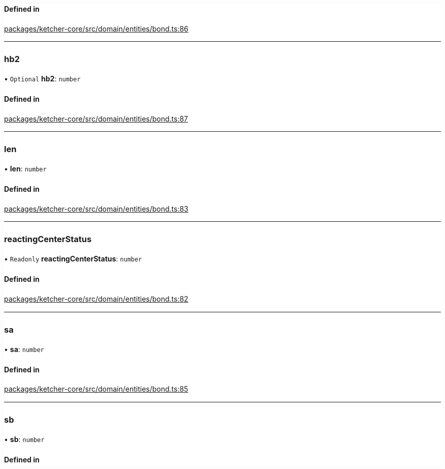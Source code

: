 #### Defined in

[packages/ketcher-core/src/domain/entities/bond.ts:86](https://github.com/epam/ketcher/blob/bf065756/packages/ketcher-core/src/domain/entities/bond.ts#L86)

___

### hb2

• `Optional` **hb2**: `number`

#### Defined in

[packages/ketcher-core/src/domain/entities/bond.ts:87](https://github.com/epam/ketcher/blob/bf065756/packages/ketcher-core/src/domain/entities/bond.ts#L87)

___

### len

• **len**: `number`

#### Defined in

[packages/ketcher-core/src/domain/entities/bond.ts:83](https://github.com/epam/ketcher/blob/bf065756/packages/ketcher-core/src/domain/entities/bond.ts#L83)

___

### reactingCenterStatus

• `Readonly` **reactingCenterStatus**: `number`

#### Defined in

[packages/ketcher-core/src/domain/entities/bond.ts:82](https://github.com/epam/ketcher/blob/bf065756/packages/ketcher-core/src/domain/entities/bond.ts#L82)

___

### sa

• **sa**: `number`

#### Defined in

[packages/ketcher-core/src/domain/entities/bond.ts:85](https://github.com/epam/ketcher/blob/bf065756/packages/ketcher-core/src/domain/entities/bond.ts#L85)

___

### sb

• **sb**: `number`

#### Defined in

